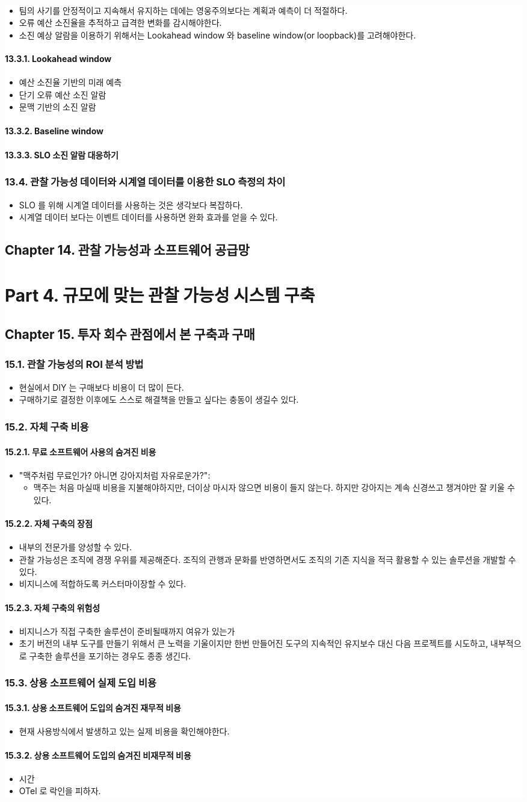 - 팀의 사기를 안정적이고 지속해서 유지하는 데에는 영웅주의보다는 계획과 예측이 더 적절하다.
- 오류 예산 소진율을 추적하고 급격한 변화를 감시해야한다.
- 소진 예상 알람을 이용하기 위해서는 Lookahead window 와 baseline window(or loopback)를 고려해야한다.

#### 13.3.1. Lookahead window
- 예산 소진율 기반의 미래 예측
- 단기 오류 예산 소진 알람
- 문맥 기반의 소진 알람

#### 13.3.2. Baseline window

#### 13.3.3. SLO 소진 알람 대응하기

### 13.4. 관찰 가능성 데이터와 시계열 데이터를 이용한 SLO 측정의 차이
- SLO 를 위해 시계열 데이터를 사용하는 것은 생각보다 복잡하다.
- 시계열 데이터 보다는 이벤트 데이터를 사용하면 완화 효과를 얻을 수 있다.

## Chapter 14. 관찰 가능성과 소프트웨어 공급망

# Part 4. 규모에 맞는 관찰 가능성 시스템 구축
## Chapter 15. 투자 회수 관점에서 본 구축과 구매
### 15.1. 관찰 가능성의 ROI 분석 방법
- 현실에서 DIY 는 구매보다 비용이 더 많이 든다.
- 구매하기로 결정한 이후에도 스스로 해결책을 만들고 싶다는 충동이 생길수 있다.

### 15.2. 자체 구축 비용
#### 15.2.1. 무료 소프트웨어 사용의 숨겨진 비용
- "맥주처럼 무료인가? 아니면 강아지처럼 자유로운가?":
  - 맥주는 처음 마실때 비용을 지불해야하지만, 더이상 마시자 않으면 비용이 들지 않는다. 하지만 강아지는 계속 신경쓰고 챙겨야만 잘 키울 수 있다. 
    

#### 15.2.2. 자체 구축의 장점
- 내부의 전문가를 양성할 수 있다.
- 관찰 가능성은 조직에 경쟁 우위를 제공해준다. 조직의 관행과 문화를 반영하면서도 조직의 기존 지식을 적극 활용할 수 있는 솔루션을 개발할 수 있다.
- 비지니스에 적합하도록 커스터마이장할 수 있다.

#### 15.2.3. 자체 구축의 위험성
- 비지니스가 직접 구축한 솔루션이 준비될때까지 여유가 있는가
- 초기 버전의 내부 도구를 만들기 위해서 큰 노력을 기울이지만 한번 만들어진 도구의 지속적인 유지보수 대신 다음 프로젝트를 시도하고, 내부적으로 구축한 솔루션을 포기하는 경우도 종종 생긴다.

### 15.3. 상용 소프트웨어 실제 도입 비용
#### 15.3.1. 상용 소프트웨어 도입의 숨겨진 재무적 비용
- 현재 사용방식에서 발생하고 있는 실제 비용을 확인해야한다.

#### 15.3.2. 상용 소프트웨어 도입의 숨겨진 비재무적 비용
- 시간
- OTel 로 락인을 피하자.
